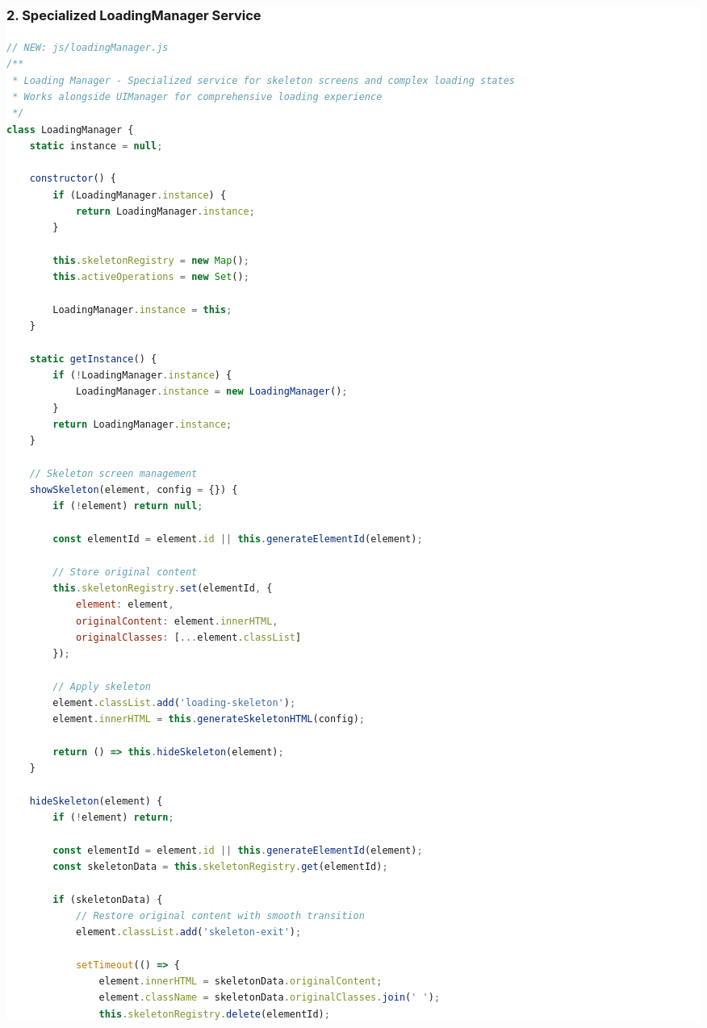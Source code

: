 ### **2. Specialized LoadingManager Service**

```javascript
// NEW: js/loadingManager.js
/**
 * Loading Manager - Specialized service for skeleton screens and complex loading states
 * Works alongside UIManager for comprehensive loading experience
 */
class LoadingManager {
    static instance = null;
    
    constructor() {
        if (LoadingManager.instance) {
            return LoadingManager.instance;
        }
        
        this.skeletonRegistry = new Map();
        this.activeOperations = new Set();
        
        LoadingManager.instance = this;
    }
    
    static getInstance() {
        if (!LoadingManager.instance) {
            LoadingManager.instance = new LoadingManager();
        }
        return LoadingManager.instance;
    }

    // Skeleton screen management
    showSkeleton(element, config = {}) {
        if (!element) return null;
        
        const elementId = element.id || this.generateElementId(element);
        
        // Store original content
        this.skeletonRegistry.set(elementId, {
            element: element,
            originalContent: element.innerHTML,
            originalClasses: [...element.classList]
        });
        
        // Apply skeleton
        element.classList.add('loading-skeleton');
        element.innerHTML = this.generateSkeletonHTML(config);
        
        return () => this.hideSkeleton(element);
    }

    hideSkeleton(element) {
        if (!element) return;
        
        const elementId = element.id || this.generateElementId(element);
        const skeletonData = this.skeletonRegistry.get(elementId);
        
        if (skeletonData) {
            // Restore original content with smooth transition
            element.classList.add('skeleton-exit');
            
            setTimeout(() => {
                element.innerHTML = skeletonData.originalContent;
                element.className = skeletonData.originalClasses.join(' ');
                this.skeletonRegistry.delete(elementId);
```
